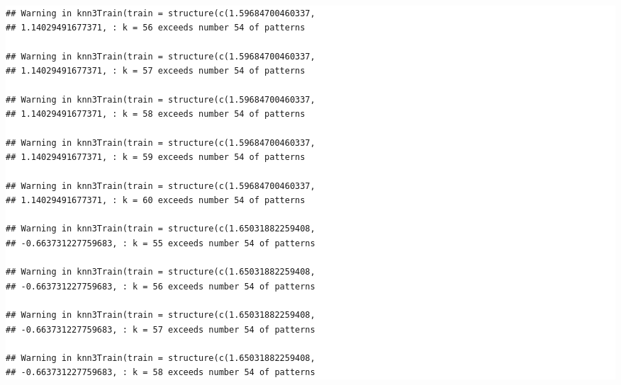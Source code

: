     ## Warning in knn3Train(train = structure(c(1.59684700460337,
    ## 1.14029491677371, : k = 56 exceeds number 54 of patterns

    ## Warning in knn3Train(train = structure(c(1.59684700460337,
    ## 1.14029491677371, : k = 57 exceeds number 54 of patterns

    ## Warning in knn3Train(train = structure(c(1.59684700460337,
    ## 1.14029491677371, : k = 58 exceeds number 54 of patterns

    ## Warning in knn3Train(train = structure(c(1.59684700460337,
    ## 1.14029491677371, : k = 59 exceeds number 54 of patterns

    ## Warning in knn3Train(train = structure(c(1.59684700460337,
    ## 1.14029491677371, : k = 60 exceeds number 54 of patterns

    ## Warning in knn3Train(train = structure(c(1.65031882259408,
    ## -0.663731227759683, : k = 55 exceeds number 54 of patterns

    ## Warning in knn3Train(train = structure(c(1.65031882259408,
    ## -0.663731227759683, : k = 56 exceeds number 54 of patterns

    ## Warning in knn3Train(train = structure(c(1.65031882259408,
    ## -0.663731227759683, : k = 57 exceeds number 54 of patterns

    ## Warning in knn3Train(train = structure(c(1.65031882259408,
    ## -0.663731227759683, : k = 58 exceeds number 54 of patterns
